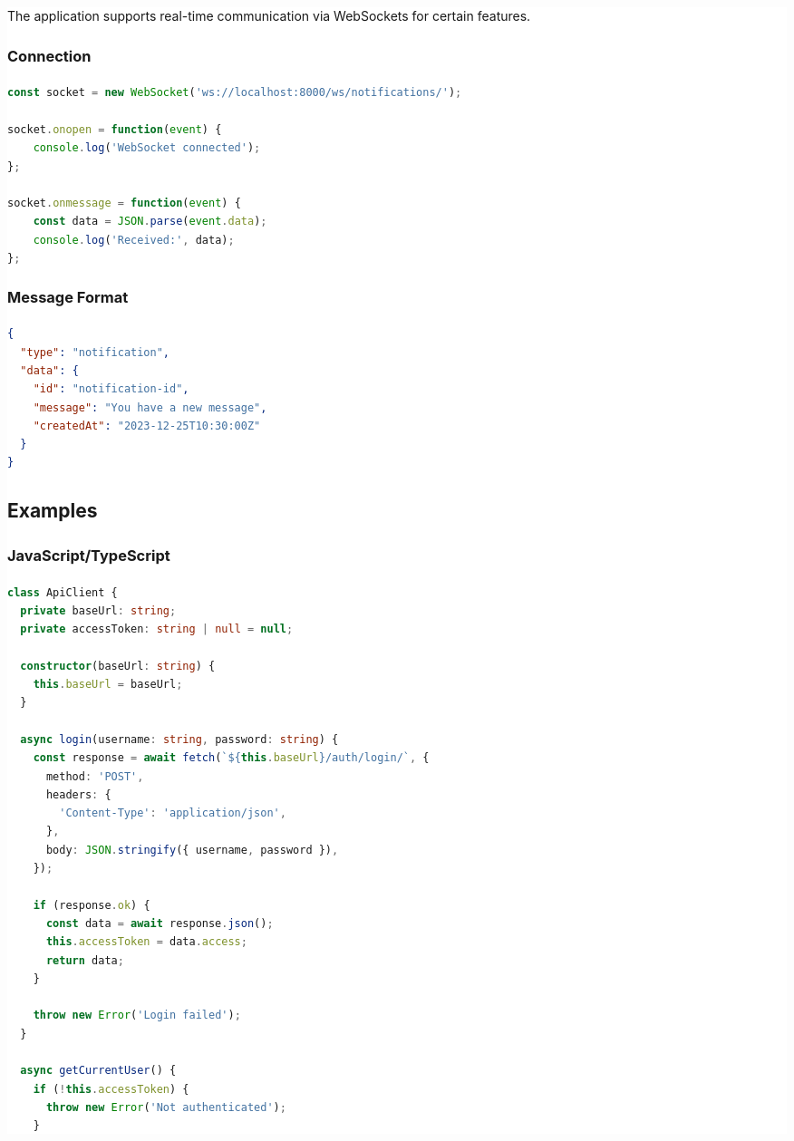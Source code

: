 The application supports real-time communication via WebSockets for certain features.

### Connection
```javascript
const socket = new WebSocket('ws://localhost:8000/ws/notifications/');

socket.onopen = function(event) {
    console.log('WebSocket connected');
};

socket.onmessage = function(event) {
    const data = JSON.parse(event.data);
    console.log('Received:', data);
};
```

### Message Format
```json
{
  "type": "notification",
  "data": {
    "id": "notification-id",
    "message": "You have a new message",
    "createdAt": "2023-12-25T10:30:00Z"
  }
}
```

## Examples

### JavaScript/TypeScript
```typescript
class ApiClient {
  private baseUrl: string;
  private accessToken: string | null = null;

  constructor(baseUrl: string) {
    this.baseUrl = baseUrl;
  }

  async login(username: string, password: string) {
    const response = await fetch(`${this.baseUrl}/auth/login/`, {
      method: 'POST',
      headers: {
        'Content-Type': 'application/json',
      },
      body: JSON.stringify({ username, password }),
    });

    if (response.ok) {
      const data = await response.json();
      this.accessToken = data.access;
      return data;
    }

    throw new Error('Login failed');
  }

  async getCurrentUser() {
    if (!this.accessToken) {
      throw new Error('Not authenticated');
    }

```